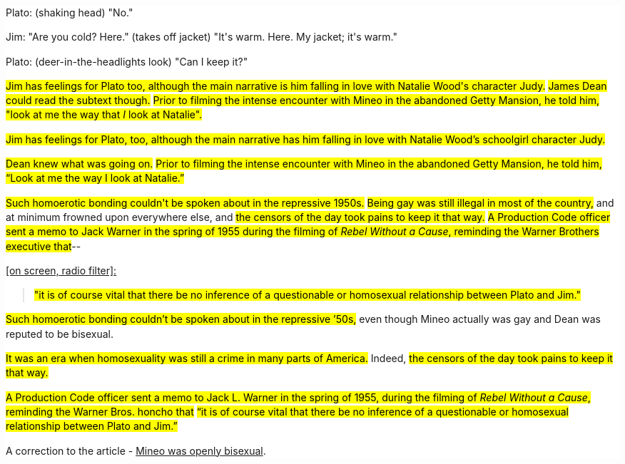 Plato: (shaking head) "No."

Jim: "Are you cold? Here." (takes off jacket) "It's warm. Here. My jacket; it's warm."

Plato: (deer-in-the-headlights look) "Can I keep it?"

</clip>
<james {% include timecode %}>

<mark>Jim has feelings for Plato too, although the main narrative is him falling in love with Natalie Wood's character Judy.</mark> <mark>James Dean could read the subtext though.</mark> <mark>Prior to filming the intense encounter with Mineo in the abandoned Getty Mansion, he told him, "look at me the way that *I* look at Natalie".</mark> 

</james>
<from {% include citation for=page.cite.plagiarized.peter_howell at="¶ 9-10" %}>

<mark>Jim has feelings for Plato, too, although the main narrative has him falling in love with Natalie Wood’s schoolgirl character Judy.</mark>

<mark>Dean knew what was going on.</mark> <mark>Prior to filming the intense encounter with Mineo in the abandoned Getty Mansion, he told him, “Look at me the way I look at Natalie.”</mark>

</from>
</compare>

<compare>
<james span=2 {% include timecode %}>

<mark>Such homoerotic bonding couldn't be spoken about in the repressive 1950s.</mark> <mark>Being gay was still illegal in most of the country,</mark> and at minimum frowned upon everywhere else, and <mark>the censors of the day took pains to keep it that way.</mark> <mark>A Production Code officer sent a memo to Jack Warner in the spring of 1955 during the filming of *Rebel Without a Cause*, reminding the Warner Brothers executive that</mark>--<wbr off />

<u>[on screen, radio filter]:</u>
> <mark>"it is of course vital that there be no inference of a questionable or homosexual relationship between Plato and Jim."</mark>

</james>
<from {% include citation for=page.cite.plagiarized.peter_howell at="¶ 11-13" %}>

<mark>Such homoerotic bonding couldn’t be spoken about in the repressive ’50s,</mark> even though Mineo actually was gay and Dean was reputed to be bisexual.

<mark>It was an era when homosexuality was still a crime in many parts of America.</mark> Indeed, <mark>the censors of the day took pains to keep it that way.</mark>

<mark>A Production Code officer sent a memo to Jack L. Warner in the spring of 1955, during the filming of *Rebel Without a Cause*, reminding the Warner Bros. honcho that</mark> <mark>“it is of course vital that there be no inference of a questionable or homosexual relationship between Plato and Jim.”</mark>

</from>
<comment {% include commenter for=tobi %}>

A correction to the article - [Mineo was openly bisexual](https://web.archive.org/web/20150924093740/http://www.salmineo.com/news/inter_hadleigh.html). 
